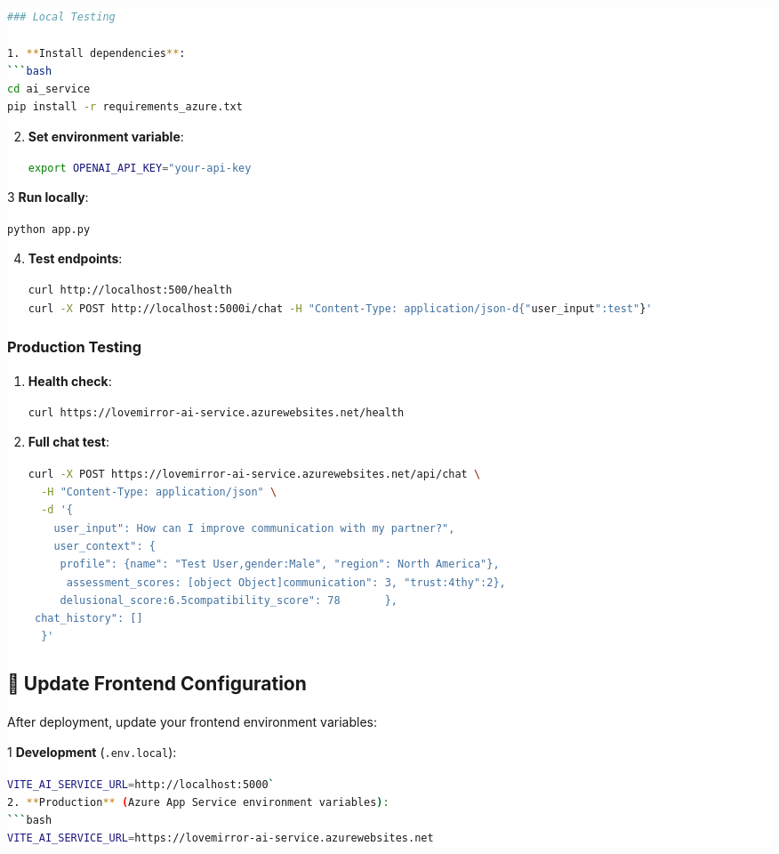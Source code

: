    ```bash
### Local Testing

1. **Install dependencies**:
   ```bash
   cd ai_service
   pip install -r requirements_azure.txt
   ```

2. **Set environment variable**:
   ```bash
   export OPENAI_API_KEY="your-api-key
   ```

3 **Run locally**:
   ```bash
   python app.py
   ```

4. **Test endpoints**:
   ```bash
   curl http://localhost:500/health
   curl -X POST http://localhost:5000i/chat -H "Content-Type: application/json-d{"user_input":test"}'
   ```

### Production Testing
1. **Health check**:
   ```bash
   curl https://lovemirror-ai-service.azurewebsites.net/health
   ```

2. **Full chat test**:
   ```bash
   curl -X POST https://lovemirror-ai-service.azurewebsites.net/api/chat \
     -H "Content-Type: application/json" \
     -d '{
       user_input": How can I improve communication with my partner?",
       user_context": {
        profile": {name": "Test User,gender:Male", "region": North America"},
         assessment_scores: [object Object]communication": 3, "trust:4thy":2},
        delusional_score:6.5compatibility_score": 78       },
    chat_history": []
     }'
   ```

## 🔄 Update Frontend Configuration

After deployment, update your frontend environment variables:

1 **Development** (`.env.local`):
   ```bash
   VITE_AI_SERVICE_URL=http://localhost:5000`
2. **Production** (Azure App Service environment variables):
   ```bash
   VITE_AI_SERVICE_URL=https://lovemirror-ai-service.azurewebsites.net
   ```
